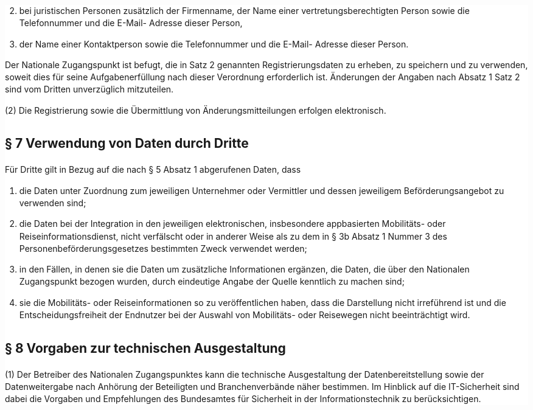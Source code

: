 
2.  bei juristischen Personen zusätzlich der Firmenname, der Name einer
    vertretungsberechtigten Person sowie die Telefonnummer und die E-Mail-
    Adresse dieser Person,


3.  der Name einer Kontaktperson sowie die Telefonnummer und die E-Mail-
    Adresse dieser Person.



Der Nationale Zugangspunkt ist befugt, die in Satz 2 genannten
Registrierungsdaten zu erheben, zu speichern und zu verwenden, soweit
dies für seine Aufgabenerfüllung nach dieser Verordnung erforderlich
ist. Änderungen der Angaben nach Absatz 1 Satz 2 sind vom Dritten
unverzüglich mitzuteilen.

(2) Die Registrierung sowie die Übermittlung von Änderungsmitteilungen
erfolgen elektronisch.


## § 7 Verwendung von Daten durch Dritte

Für Dritte gilt in Bezug auf die nach § 5 Absatz 1 abgerufenen Daten,
dass

1.  die Daten unter Zuordnung zum jeweiligen Unternehmer oder Vermittler
    und dessen jeweiligem Beförderungsangebot zu verwenden sind;


2.  die Daten bei der Integration in den jeweiligen elektronischen,
    insbesondere appbasierten Mobilitäts- oder Reiseinformationsdienst,
    nicht verfälscht oder in anderer Weise als zu dem in § 3b Absatz 1
    Nummer 3 des Personenbeförderungsgesetzes bestimmten Zweck verwendet
    werden;


3.  in den Fällen, in denen sie die Daten um zusätzliche Informationen
    ergänzen, die Daten, die über den Nationalen Zugangspunkt bezogen
    wurden, durch eindeutige Angabe der Quelle kenntlich zu machen sind;


4.  sie die Mobilitäts- oder Reiseinformationen so zu veröffentlichen
    haben, dass die Darstellung nicht irreführend ist und die
    Entscheidungsfreiheit der Endnutzer bei der Auswahl von Mobilitäts-
    oder Reisewegen nicht beeinträchtigt wird.





## § 8 Vorgaben zur technischen Ausgestaltung

(1) Der Betreiber des Nationalen Zugangspunktes kann die technische
Ausgestaltung der Datenbereitstellung sowie der Datenweitergabe nach
Anhörung der Beteiligten und Branchenverbände näher bestimmen. Im
Hinblick auf die IT-Sicherheit sind dabei die Vorgaben und
Empfehlungen des Bundesamtes für Sicherheit in der Informationstechnik
zu berücksichtigen.
